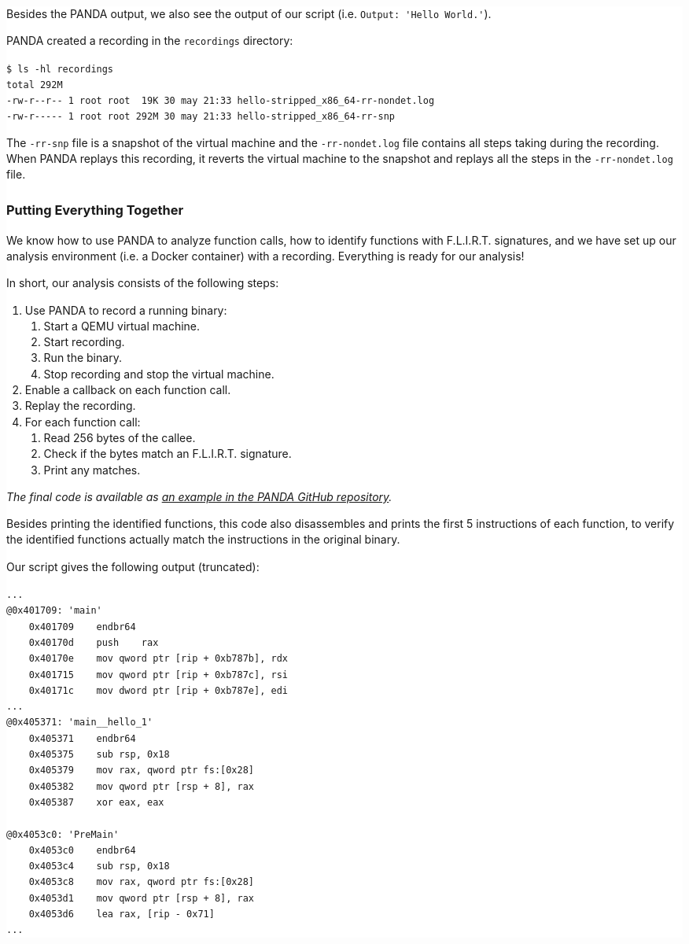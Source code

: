 Besides the PANDA output, we also see the output of our script (i.e. `Output: 'Hello World.'`).

PANDA created a recording in the `recordings` directory:
```shell
$ ls -hl recordings
total 292M
-rw-r--r-- 1 root root  19K 30 may 21:33 hello-stripped_x86_64-rr-nondet.log
-rw-r----- 1 root root 292M 30 may 21:33 hello-stripped_x86_64-rr-snp
```

The `-rr-snp` file is a snapshot of the virtual machine and the `-rr-nondet.log` file contains all steps taking during the recording. When PANDA replays this recording, it reverts the virtual machine to the snapshot and replays all the steps in the `-rr-nondet.log` file.

### Putting Everything Together
We know how to use PANDA to analyze function calls, how to identify functions with F.L.I.R.T. signatures, and we have set up our analysis environment (i.e. a Docker container) with a recording. Everything is ready for our analysis!

In short, our analysis consists of the following steps:
1. Use PANDA to record a running binary:
    1. Start a QEMU virtual machine.
    2. Start recording.
    3. Run the binary.
    4. Stop recording and stop the virtual machine.
2. Enable a callback on each function call.
3. Replay the recording.
4. For each function call:
    1. Read 256 bytes of the callee.
    2. Check if the bytes match an F.L.I.R.T. signature.
    3. Print any matches.

_The final code is available as [an example in the PANDA GitHub repository](https://github.com/panda-re/panda/tree/82334a57cce6792f22348a4d07e6fc706c529423/panda/python/examples/flirt-signatures)._

Besides printing the identified functions, this code also disassembles and prints the first 5 instructions of each function, to verify the identified functions actually match the instructions in the original binary.

Our script gives the following output (truncated):
```
...
@0x401709: 'main'
	0x401709	endbr64
	0x40170d	push	rax
	0x40170e	mov	qword ptr [rip + 0xb787b], rdx
	0x401715	mov	qword ptr [rip + 0xb787c], rsi
	0x40171c	mov	dword ptr [rip + 0xb787e], edi
...
@0x405371: 'main__hello_1'
	0x405371	endbr64
	0x405375	sub	rsp, 0x18
	0x405379	mov	rax, qword ptr fs:[0x28]
	0x405382	mov	qword ptr [rsp + 8], rax
	0x405387	xor	eax, eax

@0x4053c0: 'PreMain'
	0x4053c0	endbr64
	0x4053c4	sub	rsp, 0x18
	0x4053c8	mov	rax, qword ptr fs:[0x28]
	0x4053d1	mov	qword ptr [rsp + 8], rax
	0x4053d6	lea	rax, [rip - 0x71]
...
```


[^1]: Creating F.L.I.R.T. signatures based on Nim executables is discussed in detail in the [Pwn2Win CTF 2016 Suspect Router](https://github.com/epicleet/write-ups-2016/tree/pwn2win-ctf-2016/pwn2win-ctf-2016/reverse/suspect-router-100) write-up.
[^2]: 256 bytes is an arbitrary value that should be large enough to always cover the 32 + n bytes needed by the F.L.I.R.T. signatures.
[^3]: `nm` adds 0x400000 to show the virtual address of the functions, instead of the actual offset within the file.
[^4]: Consequently, the QEMU virtual machine is run inside a Docker container.